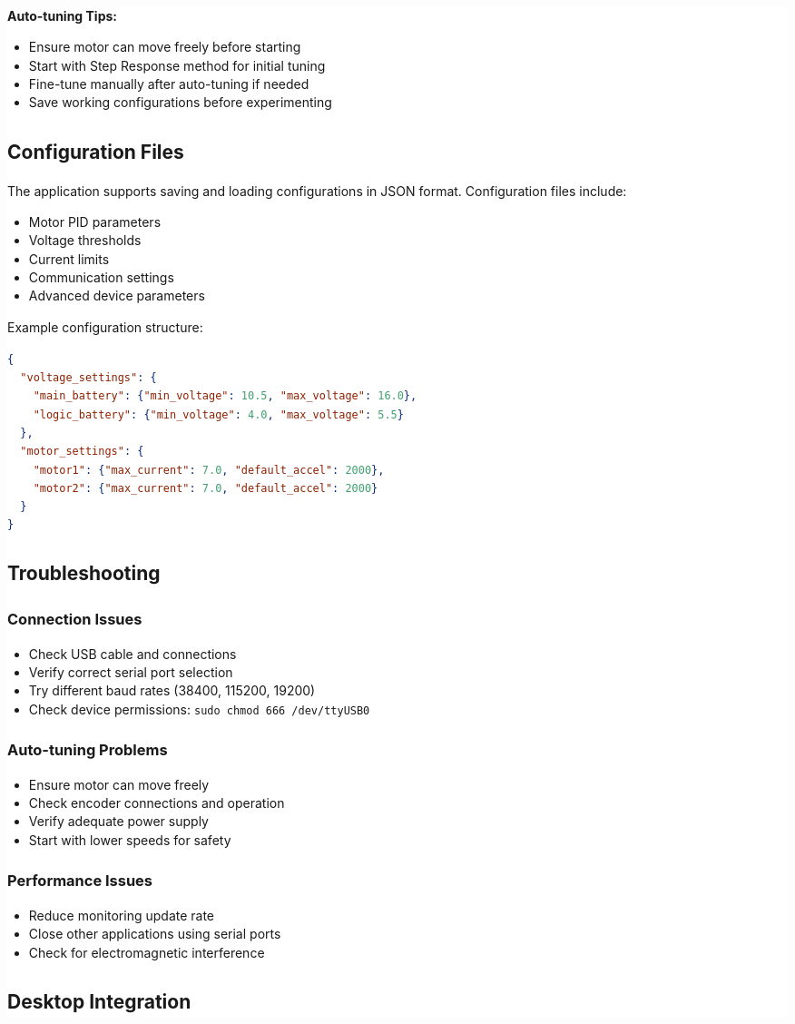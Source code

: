 **Auto-tuning Tips:**
- Ensure motor can move freely before starting
- Start with Step Response method for initial tuning
- Fine-tune manually after auto-tuning if needed
- Save working configurations before experimenting

## Configuration Files

The application supports saving and loading configurations in JSON format. Configuration files include:

- Motor PID parameters
- Voltage thresholds  
- Current limits
- Communication settings
- Advanced device parameters

Example configuration structure:
```json
{
  "voltage_settings": {
    "main_battery": {"min_voltage": 10.5, "max_voltage": 16.0},
    "logic_battery": {"min_voltage": 4.0, "max_voltage": 5.5}
  },
  "motor_settings": {
    "motor1": {"max_current": 7.0, "default_accel": 2000},
    "motor2": {"max_current": 7.0, "default_accel": 2000}
  }
}
```

## Troubleshooting

### Connection Issues
- Check USB cable and connections
- Verify correct serial port selection
- Try different baud rates (38400, 115200, 19200)
- Check device permissions: `sudo chmod 666 /dev/ttyUSB0`

### Auto-tuning Problems
- Ensure motor can move freely
- Check encoder connections and operation
- Verify adequate power supply
- Start with lower speeds for safety

### Performance Issues  
- Reduce monitoring update rate
- Close other applications using serial ports
- Check for electromagnetic interference

## Desktop Integration
